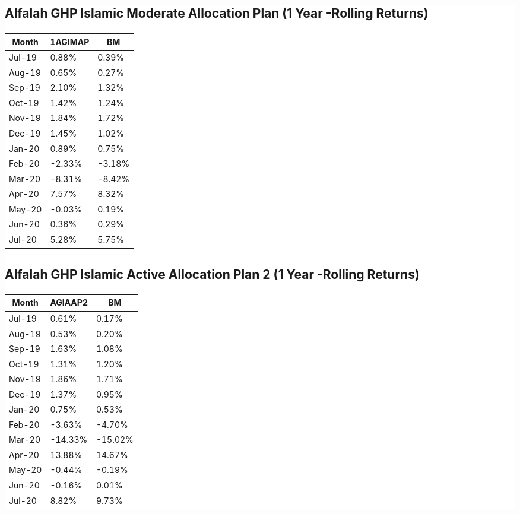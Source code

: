 ## Alfalah GHP Islamic Moderate Allocation Plan (1 Year -Rolling Returns)

| Month  | 1AGIMAP | BM     |
| ------ | ------- | ------ |
| Jul-19 | 0.88%   | 0.39%  |
| Aug-19 | 0.65%   | 0.27%  |
| Sep-19 | 2.10%   | 1.32%  |
| Oct-19 | 1.42%   | 1.24%  |
| Nov-19 | 1.84%   | 1.72%  |
| Dec-19 | 1.45%   | 1.02%  |
| Jan-20 | 0.89%   | 0.75%  |
| Feb-20 | -2.33%  | -3.18% |
| Mar-20 | -8.31%  | -8.42% |
| Apr-20 | 7.57%   | 8.32%  |
| May-20 | -0.03%  | 0.19%  |
| Jun-20 | 0.36%   | 0.29%  |
| Jul-20 | 5.28%   | 5.75%  |

## Alfalah GHP Islamic Active Allocation Plan 2 (1 Year -Rolling Returns)

| Month  | AGIAAP2 | BM      |
| ------ | ------- | ------- |
| Jul-19 | 0.61%   | 0.17%   |
| Aug-19 | 0.53%   | 0.20%   |
| Sep-19 | 1.63%   | 1.08%   |
| Oct-19 | 1.31%   | 1.20%   |
| Nov-19 | 1.86%   | 1.71%   |
| Dec-19 | 1.37%   | 0.95%   |
| Jan-20 | 0.75%   | 0.53%   |
| Feb-20 | -3.63%  | -4.70%  |
| Mar-20 | -14.33% | -15.02% |
| Apr-20 | 13.88%  | 14.67%  |
| May-20 | -0.44%  | -0.19%  |
| Jun-20 | -0.16%  | 0.01%   |
| Jul-20 | 8.82%   | 9.73%   |
